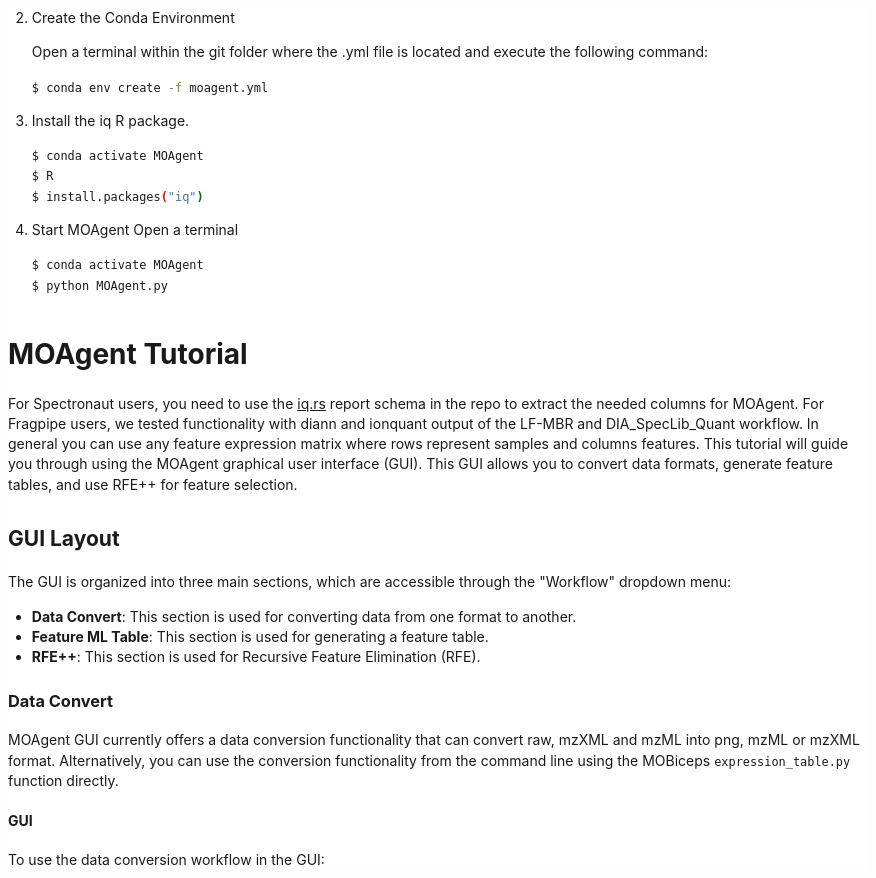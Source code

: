 2. Create the Conda Environment

    Open a terminal within the git folder where the .yml file is located and execute the following command:

    ```bash
    $ conda env create -f moagent.yml
    ```

3. Install the iq R package.

    ```bash
    $ conda activate MOAgent
    $ R
    $ install.packages("iq")
    ```

4. Start MOAgent
    Open a terminal
    ```bash
    $ conda activate MOAgent
    $ python MOAgent.py
    ```


# MOAgent Tutorial
For Spectronaut users, you need to use the [iq.rs](https://github.com/tvpham/iq/releases/download/v1.1/iq.rs) report schema in the repo to extract the needed columns for MOAgent.
For Fragpipe users, we tested functionality with diann and ionquant output of the LF-MBR and DIA_SpecLib_Quant workflow. In general you can use any feature expression matrix where rows represent samples and columns features. This tutorial will guide you through using the MOAgent graphical user interface (GUI). This GUI allows you to convert data formats, generate feature tables, and use RFE++ for feature selection.

## GUI Layout

The GUI is organized into three main sections, which are accessible through the "Workflow" dropdown menu:

- **Data Convert**: This section is used for converting data from one format to another.
- **Feature ML Table**: This section is used for generating a feature table.
- **RFE++**: This section is used for Recursive Feature Elimination (RFE).

### Data Convert

MOAgent GUI currently offers a data conversion functionality that can convert raw, mzXML and mzML into png, mzML or mzXML format. 
Alternatively, you can use the conversion functionality from the command line using the MOBiceps `expression_table.py` function directly. 

#### GUI

To use the data conversion workflow in the GUI:
